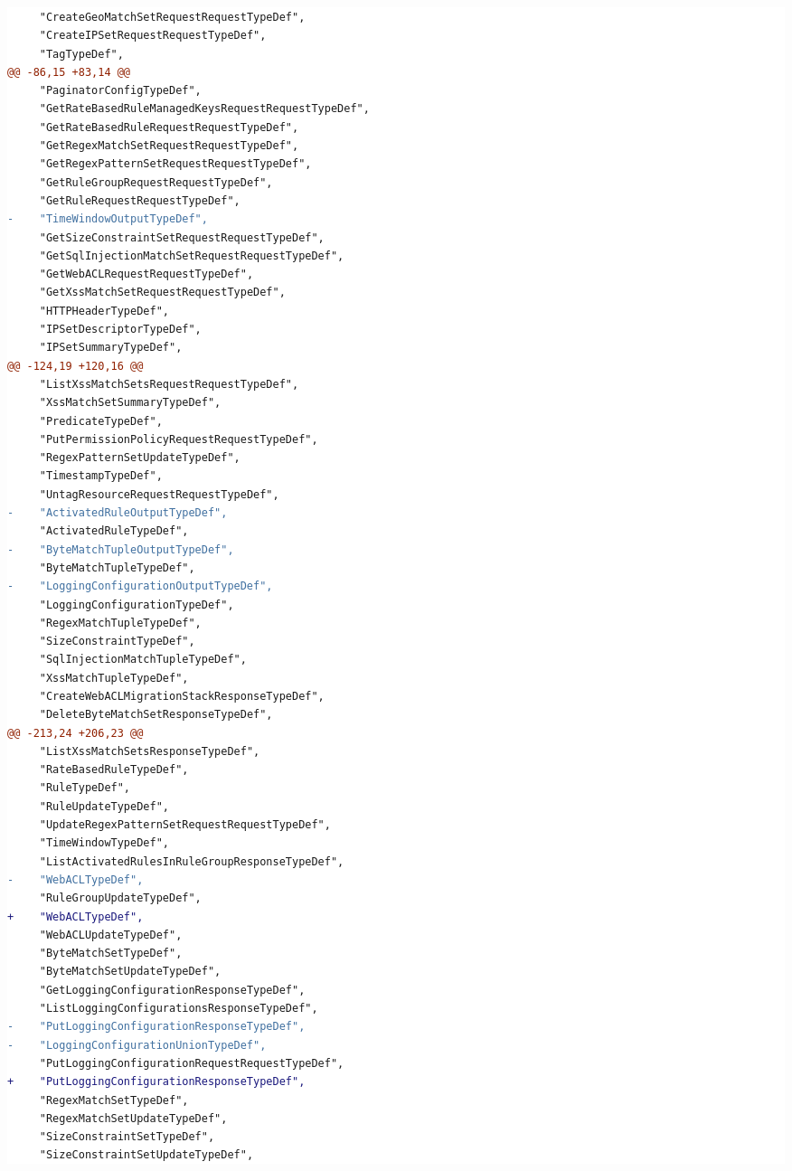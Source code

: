 ```diff
     "CreateGeoMatchSetRequestRequestTypeDef",
     "CreateIPSetRequestRequestTypeDef",
     "TagTypeDef",
@@ -86,15 +83,14 @@
     "PaginatorConfigTypeDef",
     "GetRateBasedRuleManagedKeysRequestRequestTypeDef",
     "GetRateBasedRuleRequestRequestTypeDef",
     "GetRegexMatchSetRequestRequestTypeDef",
     "GetRegexPatternSetRequestRequestTypeDef",
     "GetRuleGroupRequestRequestTypeDef",
     "GetRuleRequestRequestTypeDef",
-    "TimeWindowOutputTypeDef",
     "GetSizeConstraintSetRequestRequestTypeDef",
     "GetSqlInjectionMatchSetRequestRequestTypeDef",
     "GetWebACLRequestRequestTypeDef",
     "GetXssMatchSetRequestRequestTypeDef",
     "HTTPHeaderTypeDef",
     "IPSetDescriptorTypeDef",
     "IPSetSummaryTypeDef",
@@ -124,19 +120,16 @@
     "ListXssMatchSetsRequestRequestTypeDef",
     "XssMatchSetSummaryTypeDef",
     "PredicateTypeDef",
     "PutPermissionPolicyRequestRequestTypeDef",
     "RegexPatternSetUpdateTypeDef",
     "TimestampTypeDef",
     "UntagResourceRequestRequestTypeDef",
-    "ActivatedRuleOutputTypeDef",
     "ActivatedRuleTypeDef",
-    "ByteMatchTupleOutputTypeDef",
     "ByteMatchTupleTypeDef",
-    "LoggingConfigurationOutputTypeDef",
     "LoggingConfigurationTypeDef",
     "RegexMatchTupleTypeDef",
     "SizeConstraintTypeDef",
     "SqlInjectionMatchTupleTypeDef",
     "XssMatchTupleTypeDef",
     "CreateWebACLMigrationStackResponseTypeDef",
     "DeleteByteMatchSetResponseTypeDef",
@@ -213,24 +206,23 @@
     "ListXssMatchSetsResponseTypeDef",
     "RateBasedRuleTypeDef",
     "RuleTypeDef",
     "RuleUpdateTypeDef",
     "UpdateRegexPatternSetRequestRequestTypeDef",
     "TimeWindowTypeDef",
     "ListActivatedRulesInRuleGroupResponseTypeDef",
-    "WebACLTypeDef",
     "RuleGroupUpdateTypeDef",
+    "WebACLTypeDef",
     "WebACLUpdateTypeDef",
     "ByteMatchSetTypeDef",
     "ByteMatchSetUpdateTypeDef",
     "GetLoggingConfigurationResponseTypeDef",
     "ListLoggingConfigurationsResponseTypeDef",
-    "PutLoggingConfigurationResponseTypeDef",
-    "LoggingConfigurationUnionTypeDef",
     "PutLoggingConfigurationRequestRequestTypeDef",
+    "PutLoggingConfigurationResponseTypeDef",
     "RegexMatchSetTypeDef",
     "RegexMatchSetUpdateTypeDef",
     "SizeConstraintSetTypeDef",
     "SizeConstraintSetUpdateTypeDef",
```